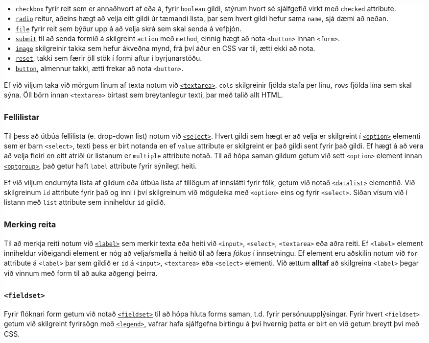* [`checkbox`](https://html.spec.whatwg.org/multipage/input.html#checkbox-state-(type=checkbox)) fyrir reit sem er annaðhvort af eða á, fyrir `boolean` gildi, stýrum hvort sé sjálfgefið virkt með `checked` attribute.
* [`radio`](https://html.spec.whatwg.org/multipage/input.html#radio-button-state-(type=radio)) reitur, aðeins hægt að velja eitt gildi úr tæmandi lista, þar sem hvert gildi hefur sama `name`, sjá dæmi að neðan.
* [`file`](https://html.spec.whatwg.org/multipage/input.html#file-upload-state-(type=file)) fyrir reit sem býður upp á að velja skrá sem skal senda á vefþjón.
* [`submit`](https://html.spec.whatwg.org/multipage/input.html#submit-button-state-(type=submit)) til að senda formið á skilgreint `action` með `method`, einnig hægt að nota `<button>` innan `<form>`.
* [`image`](https://html.spec.whatwg.org/multipage/input.html#image-button-state-(type=image)) skilgreinir takka sem hefur ákveðna mynd, frá því áður en CSS var til, ætti ekki að nota.
* [`reset`](https://html.spec.whatwg.org/multipage/input.html#reset-button-state-(type=reset)), takki sem færir öll stök í formi aftur í byrjunarstöðu.
* [`button`](https://html.spec.whatwg.org/multipage/input.html#button-state-(type=button)), almennur takki, ætti frekar að nota `<button>`.

Ef við viljum taka við mörgum línum af texta notum við [`<textarea>`](https://html.spec.whatwg.org/multipage/form-elements.html#the-textarea-element). `cols` skilgreinir fjölda stafa per línu, `rows` fjölda lína sem skal sýna. Öll börn innan `<textarea>` birtast sem breytanlegur texti, þar með talið allt HTML.

### Fellilistar

Til þess að útbúa fellilista (e. drop-down list) notum við [`<select>`](https://html.spec.whatwg.org/multipage/form-elements.html#the-select-element). Hvert gildi sem hægt er að velja er skilgreint í [`<option>`](https://html.spec.whatwg.org/multipage/form-elements.html#the-option-element) elementi sem er barn `<select>`, texti þess er birt notanda en ef `value` attribute er skilgreint er það gildi sent fyrir það gildi. Ef hægt á að vera að velja fleiri en eitt atriði úr listanum er `multiple` attribute notað. Til að hópa saman gildum getum við sett `<option>` element innan [`<optgroup>`](https://html.spec.whatwg.org/multipage/form-elements.html#the-optgroup-element), það getur haft `label` attribute fyrir sýnilegt heiti.

Ef við viljum endurnýta lista af gildum eða útbúa lista af tillögum af innslátti fyrir fólk, getum við notað  [`<datalist>`](https://html.spec.whatwg.org/multipage/form-elements.html#the-datalist-element) elementið. Við skilgreinum `id` attribute fyrir það og inni í því skilgreinum við möguleika með `<option>` eins og fyrir `<select>`. Síðan vísum við í listann með `list` attribute sem inniheldur `id` gildið.

### Merking reita

Til að merkja reiti notum við [`<label>`](https://html.spec.whatwg.org/multipage/forms.html#the-label-element) sem merkir texta eða heiti við `<input>`, `<select>`, `<textarea>` eða aðra reiti. Ef `<label>` element inniheldur viðeigandi element er nóg að velja/smella á heitið til að færa _fókus_ í innsetningu. Ef element eru aðskilin notum við `for` attribute á `<label>` þar sem gildið er `id` á `<input>`, `<textarea>` eða `<select>` elementi. Við ættum **alltaf** að skilgreina `<label>` þegar við vinnum með form til að auka aðgengi þeirra.

### `<fieldset>`

Fyrir flóknari form getum við notað [`<fieldset>`](https://html.spec.whatwg.org/multipage/form-elements.html#the-fieldset-element) til að hópa hluta forms saman, t.d. fyrir persónuupplýsingar. Fyrir hvert `<fieldset>` getum við skilgreint fyrirsögn með [`<legend>`](https://html.spec.whatwg.org/multipage/form-elements.html#the-legend-element), vafrar hafa sjálfgefna birtingu á því hvernig þetta er birt en við getum breytt því með CSS.
